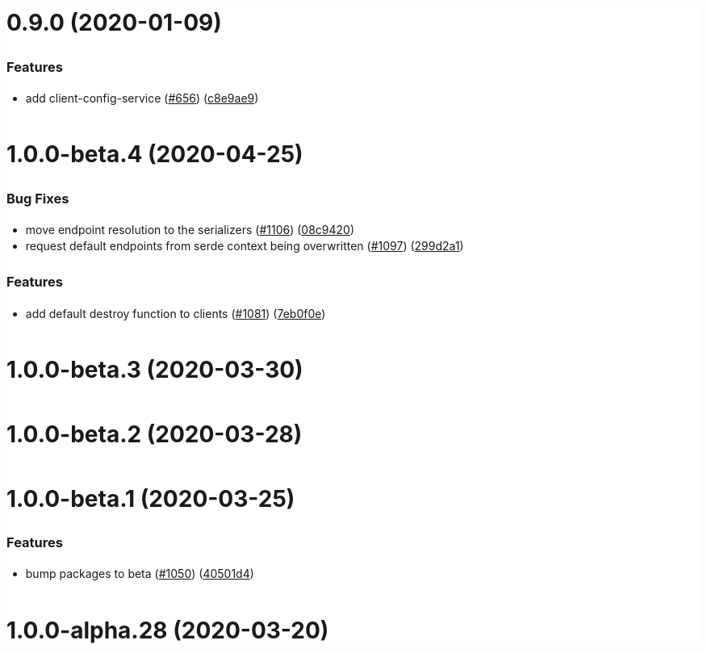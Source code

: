 # 0.9.0 (2020-01-09)


### Features

* add client-config-service ([#656](https://github.com/aws/aws-sdk-js-v3/issues/656)) ([c8e9ae9](https://github.com/aws/aws-sdk-js-v3/commit/c8e9ae9c16e0409518b9ab92f6230a0ea0ccf15b))





# 1.0.0-beta.4 (2020-04-25)


### Bug Fixes

* move endpoint resolution to the serializers ([#1106](https://github.com/aws/aws-sdk-js-v3/issues/1106)) ([08c9420](https://github.com/aws/aws-sdk-js-v3/commit/08c9420db1ba9c3faf3ed26aa1244646bacff1d1))
* request default endpoints from serde context being overwritten ([#1097](https://github.com/aws/aws-sdk-js-v3/issues/1097)) ([299d2a1](https://github.com/aws/aws-sdk-js-v3/commit/299d2a19bddfbab1b70552fd7a6b669ef7762288))


### Features

* add default destroy function to clients ([#1081](https://github.com/aws/aws-sdk-js-v3/issues/1081)) ([7eb0f0e](https://github.com/aws/aws-sdk-js-v3/commit/7eb0f0e5debfafe08c51dc4f99dcf29d79dea358))



# 1.0.0-beta.3 (2020-03-30)



# 1.0.0-beta.2 (2020-03-28)



# 1.0.0-beta.1 (2020-03-25)


### Features

* bump packages to beta ([#1050](https://github.com/aws/aws-sdk-js-v3/issues/1050)) ([40501d4](https://github.com/aws/aws-sdk-js-v3/commit/40501d4394d04bc1bc91c10136fa48b1d3a67d8f))



# 1.0.0-alpha.28 (2020-03-20)
